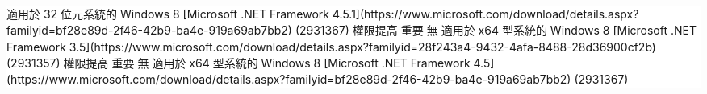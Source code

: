 </td>
</tr>
<tr>
<td style="border:1px solid black;">
適用於 32 位元系統的 Windows 8

</td>
<td style="border:1px solid black;">
[Microsoft .NET Framework 4.5.1](https://www.microsoft.com/download/details.aspx?familyid=bf28e89d-2f46-42b9-ba4e-919a69ab7bb2)  
(2931367)

</td>
<td style="border:1px solid black;">
權限提高

</td>
<td style="border:1px solid black;">
重要

</td>
<td style="border:1px solid black;">
無

</td>
</tr>
<tr>
<td style="border:1px solid black;">
適用於 x64 型系統的 Windows 8

</td>
<td style="border:1px solid black;">
[Microsoft .NET Framework 3.5](https://www.microsoft.com/download/details.aspx?familyid=28f243a4-9432-4afa-8488-28d36900cf2b)  
(2931357)

</td>
<td style="border:1px solid black;">
權限提高

</td>
<td style="border:1px solid black;">
重要

</td>
<td style="border:1px solid black;">
無

</td>
</tr>
<tr>
<td style="border:1px solid black;">
適用於 x64 型系統的 Windows 8

</td>
<td style="border:1px solid black;">
[Microsoft .NET Framework 4.5](https://www.microsoft.com/download/details.aspx?familyid=bf28e89d-2f46-42b9-ba4e-919a69ab7bb2)  
(2931367)
